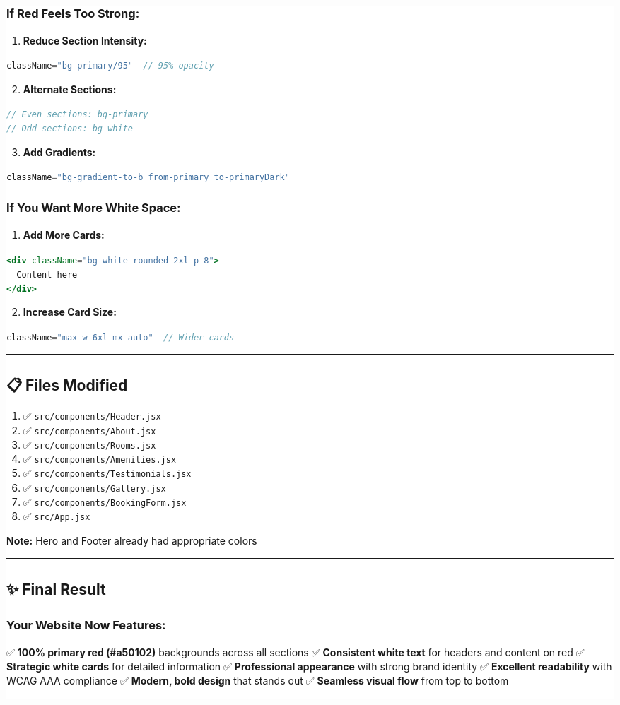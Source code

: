 ### **If Red Feels Too Strong:**

1. **Reduce Section Intensity:**
```jsx
className="bg-primary/95"  // 95% opacity
```

2. **Alternate Sections:**
```jsx
// Even sections: bg-primary
// Odd sections: bg-white
```

3. **Add Gradients:**
```jsx
className="bg-gradient-to-b from-primary to-primaryDark"
```

### **If You Want More White Space:**

1. **Add More Cards:**
```jsx
<div className="bg-white rounded-2xl p-8">
  Content here
</div>
```

2. **Increase Card Size:**
```jsx
className="max-w-6xl mx-auto"  // Wider cards
```

---

## 📋 Files Modified

1. ✅ `src/components/Header.jsx`
2. ✅ `src/components/About.jsx`
3. ✅ `src/components/Rooms.jsx`
4. ✅ `src/components/Amenities.jsx`
5. ✅ `src/components/Testimonials.jsx`
6. ✅ `src/components/Gallery.jsx`
7. ✅ `src/components/BookingForm.jsx`
8. ✅ `src/App.jsx`

**Note:** Hero and Footer already had appropriate colors

---

## ✨ Final Result

### **Your Website Now Features:**

✅ **100% primary red (#a50102)** backgrounds across all sections
✅ **Consistent white text** for headers and content on red
✅ **Strategic white cards** for detailed information
✅ **Professional appearance** with strong brand identity
✅ **Excellent readability** with WCAG AAA compliance
✅ **Modern, bold design** that stands out
✅ **Seamless visual flow** from top to bottom

---